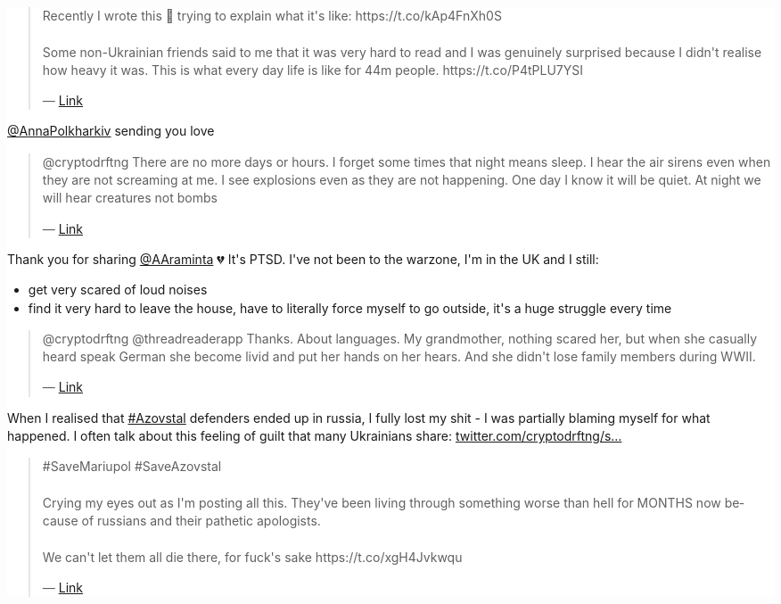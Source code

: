 <blockquote class="twitter-tweet">
    <p lang="en" dir="ltr">
    Recently I wrote this 🧵 trying to explain what it&#39;s like: https://t.co/kAp4FnXh0S<br />
    <br />
    Some non-Ukrainian friends said to me that it was very hard to read and I was genuinely surprised because I didn&#39;t realise how heavy it was. This is what every day life is like for 44m people. https://t.co/P4tPLU7YSI<br />
    </p>
    &mdash; <a href="https://twitter.com/cryptodrftng/status/1533635369450754048">Link</a>
</blockquote>

[@AnnaPolkharkiv](https://twitter.com/AnnaPolkharkiv) sending you love

<blockquote class="twitter-tweet">
    <p lang="en" dir="ltr">
    @cryptodrftng There are no more days or hours. I forget some times that night means sleep. I hear the air sirens even when they are not screaming at me. I see explosions even as they are not happening. One day I know it will be quiet. At night we will hear creatures not bombs<br />
    </p>
    &mdash; <a href="https://twitter.com/AnnaPolkharkiv/status/1533645244025262082">Link</a>
</blockquote>

Thank you for sharing [@AAraminta](https://twitter.com/AAraminta) 💔
It's PTSD. I've not been to the warzone, I'm in the UK and I still:
- get very scared of loud noises 
- find it very hard to leave the house, have to literally force myself to go outside, it's a huge struggle every time

<blockquote class="twitter-tweet">
    <p lang="en" dir="ltr">
    @cryptodrftng @threadreaderapp Thanks. About languages. My grandmother, nothing scared her, but when she casually heard speak German she become livid and put her hands on her hears. And she didn&#39;t lose family members during WWII.<br />
    </p>
    &mdash; <a href="https://twitter.com/AAraminta/status/1536662101745344517">Link</a>
</blockquote>

When I realised that [#Azovstal](https://twitter.com/hashtag/Azovstal) defenders ended up in russia, I fully lost my shit - I was partially blaming myself for what happened. I often talk about this feeling of guilt that many Ukrainians share: 
[twitter.com/cryptodrftng/s…](https://twitter.com/cryptodrftng/status/1532431873087000579?s=21&t=dN3fCMk3A7vcxm5mzplg2g)

<blockquote class="twitter-tweet">
    <p lang="en" dir="ltr">
    #SaveMariupol #SaveAzovstal<br />
    <br />
    Crying my eyes out as I&#39;m posting all this. They&#39;ve been living through something worse than hell for MONTHS now because of russians and their pathetic apologists.<br />
    <br />
    We can&#39;t let them all die there, for fuck&#39;s sake https://t.co/xgH4Jvkwqu<br />
    </p>
    &mdash; <a href="https://twitter.com/cryptodrftng/status/1525791922148745217">Link</a>
</blockquote>
